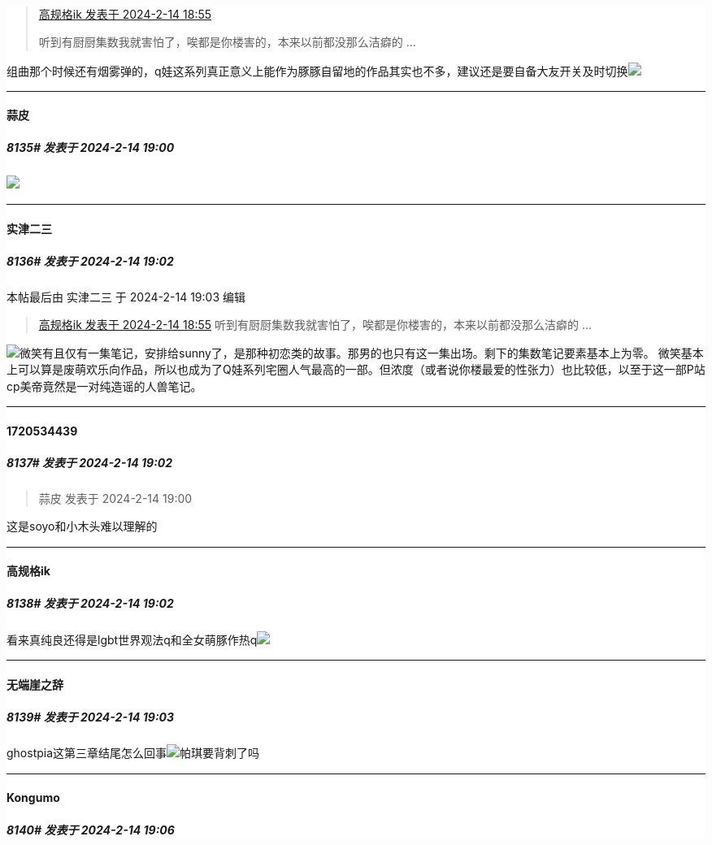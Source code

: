 <blockquote><a href="httphttps://bbs.saraba1st.com/2b/forum.php?mod=redirect&amp;goto=findpost&amp;pid=63960415&amp;ptid=2170869" target="_blank">高规格ik 发表于 2024-2-14 18:55</a>

听到有厨厨集数我就害怕了，唉都是你楼害的，本来以前都没那么洁癖的 ...</blockquote>
组曲那个时候还有烟雾弹的，q娃这系列真正意义上能作为豚豚自留地的作品其实也不多，建议还是要自备大友开关及时切换<img src="https://static.saraba1st.com/image/smiley/face2017/076.png" referrerpolicy="no-referrer">

*****

####  蒜皮  
##### 8135#       发表于 2024-2-14 19:00

<img src="https://p.sda1.dev/15/81860ad29490fafe9129f5dd25e0e2bf/CMP_20240214190037248.jpg" referrerpolicy="no-referrer">

*****

####  实津二三  
##### 8136#       发表于 2024-2-14 19:02

 本帖最后由 实津二三 于 2024-2-14 19:03 编辑 
<blockquote><a href="httphttps://bbs.saraba1st.com/2b/forum.php?mod=redirect&amp;goto=findpost&amp;pid=63960415&amp;ptid=2170869" target="_blank">高规格ik 发表于 2024-2-14 18:55</a>
听到有厨厨集数我就害怕了，唉都是你楼害的，本来以前都没那么洁癖的 ...</blockquote>
<img src="https://static.saraba1st.com/image/smiley/face2017/076.png" referrerpolicy="no-referrer">微笑有且仅有一集笔记，安排给sunny了，是那种初恋类的故事。那男的也只有这一集出场。剩下的集数笔记要素基本上为零。
微笑基本上可以算是废萌欢乐向作品，所以也成为了Q娃系列宅圈人气最高的一部。但浓度（或者说你楼最爱的性张力）也比较低，以至于这一部P站cp美帝竟然是一对纯造谣的人<strong></strong>兽笔记。

*****

####  1720534439  
##### 8137#       发表于 2024-2-14 19:02

<blockquote>蒜皮 发表于 2024-2-14 19:00</blockquote>
这是soyo和小木头难以理解的

*****

####  高规格ik  
##### 8138#       发表于 2024-2-14 19:02

看来真纯良还得是lgbt世界观法q和全女萌豚作热q<img src="https://static.saraba1st.com/image/smiley/face2017/037.png" referrerpolicy="no-referrer">

*****

####  无端崖之辞  
##### 8139#       发表于 2024-2-14 19:03

ghostpia这第三章结尾怎么回事<img src="https://static.saraba1st.com/image/smiley/face2017/076.png" referrerpolicy="no-referrer">帕琪要背刺了吗


*****

####  Kongumo  
##### 8140#       发表于 2024-2-14 19:06
